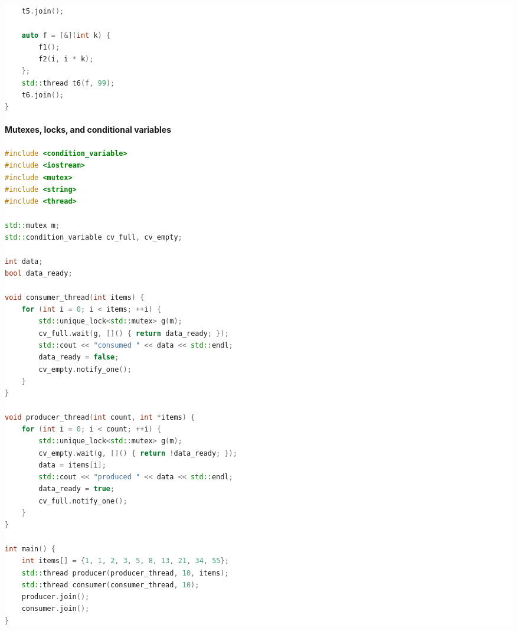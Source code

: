 ```cpp
    t5.join();

    auto f = [&](int k) {
        f1();
        f2(i, i * k);
    };
    std::thread t6(f, 99);
    t6.join();
}
```

#### Mutexes, locks, and conditional variables

```cpp
#include <condition_variable>
#include <iostream>
#include <mutex>
#include <string>
#include <thread>

std::mutex m;
std::condition_variable cv_full, cv_empty;

int data;
bool data_ready;

void consumer_thread(int items) {
    for (int i = 0; i < items; ++i) {
        std::unique_lock<std::mutex> g(m);
        cv_full.wait(g, []() { return data_ready; });
        std::cout << "consumed " << data << std::endl;
        data_ready = false;
        cv_empty.notify_one();
    }
}

void producer_thread(int count, int *items) {
    for (int i = 0; i < count; ++i) {
        std::unique_lock<std::mutex> g(m);
        cv_empty.wait(g, []() { return !data_ready; });
        data = items[i];
        std::cout << "produced " << data << std::endl;
        data_ready = true;
        cv_full.notify_one();
    }
}

int main() {
    int items[] = {1, 1, 2, 3, 5, 8, 13, 21, 34, 55};
    std::thread producer(producer_thread, 10, items);
    std::thread consumer(consumer_thread, 10);
    producer.join();
    consumer.join();
}
```
